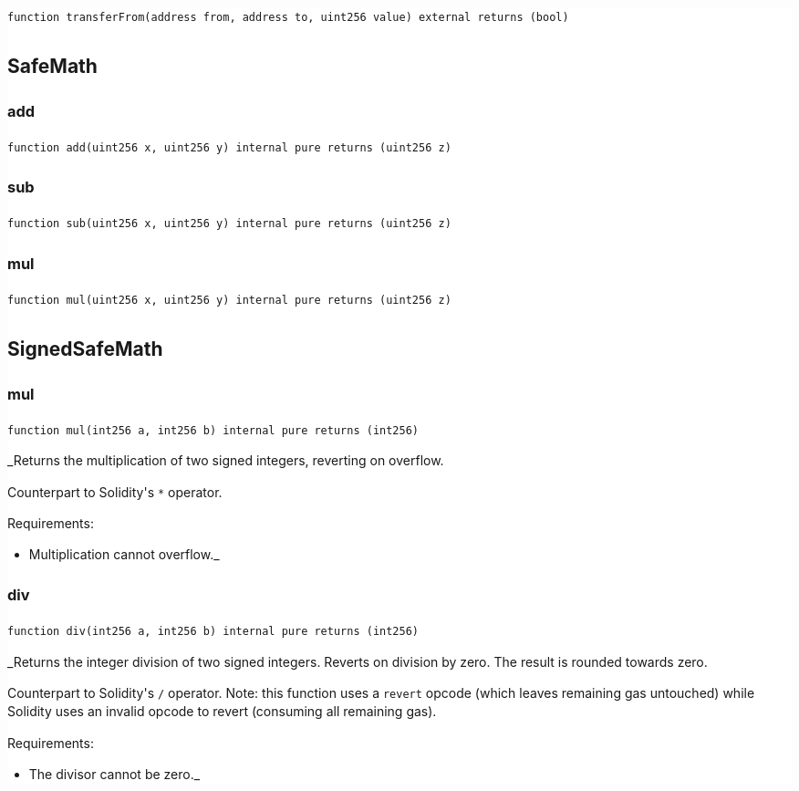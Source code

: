 ```solidity
function transferFrom(address from, address to, uint256 value) external returns (bool)
```

## SafeMath

### add

```solidity
function add(uint256 x, uint256 y) internal pure returns (uint256 z)
```

### sub

```solidity
function sub(uint256 x, uint256 y) internal pure returns (uint256 z)
```

### mul

```solidity
function mul(uint256 x, uint256 y) internal pure returns (uint256 z)
```

## SignedSafeMath

### mul

```solidity
function mul(int256 a, int256 b) internal pure returns (int256)
```

_Returns the multiplication of two signed integers, reverting on
overflow.

Counterpart to Solidity's `*` operator.

Requirements:

- Multiplication cannot overflow._

### div

```solidity
function div(int256 a, int256 b) internal pure returns (int256)
```

_Returns the integer division of two signed integers. Reverts on
division by zero. The result is rounded towards zero.

Counterpart to Solidity's `/` operator. Note: this function uses a
`revert` opcode (which leaves remaining gas untouched) while Solidity
uses an invalid opcode to revert (consuming all remaining gas).

Requirements:

- The divisor cannot be zero._
